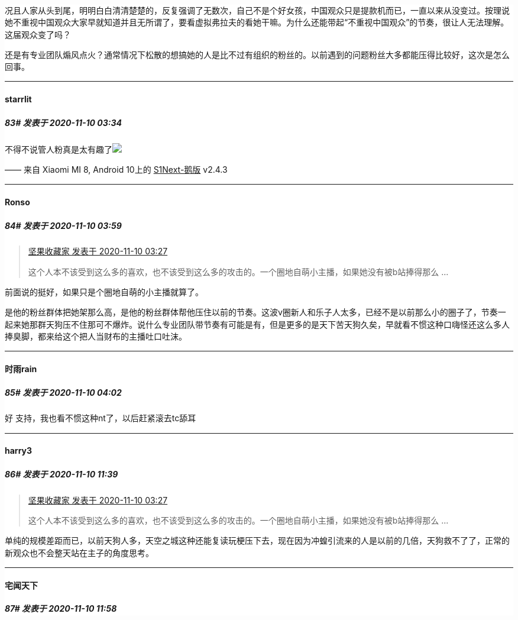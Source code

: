 况且人家从头到尾，明明白白清清楚楚的，反复强调了无数次，自己不是个好女孩，中国观众只是提款机而已，一直以来从没变过。按理说她不重视中国观众大家早就知道并且无所谓了，要看虚拟弗拉夫的看她干嘛。为什么还能带起“不重视中国观众”的节奏，很让人无法理解。这届观众变了吗？

还是有专业团队煽风点火？通常情况下松散的想搞她的人是比不过有组织的粉丝的。以前遇到的问题粉丝大多都能压得比较好，这次是怎么回事。


-----

####  starrlit  
##### 83#       发表于 2020-11-10 03:34


不得不说管人粉真是太有趣了<img src="https://static.saraba1st.com/image/smiley/face2017/067.png" referrerpolicy="no-referrer">

—— 来自 Xiaomi MI 8, Android 10上的 [S1Next-鹅版](https://github.com/ykrank/S1-Next/releases) v2.4.3


-----

####  Ronso  
##### 84#       发表于 2020-11-10 03:59


<blockquote><a href="httphttps://bbs.saraba1st.com/2b/forum.php?mod=redirect&amp;goto=findpost&amp;pid=49341850&amp;ptid=1971018" target="_blank">坚果收藏家 发表于 2020-11-10 03:27</a>

这个人本不该受到这么多的喜欢，也不该受到这么多的攻击的。一个圈地自萌小主播，如果她没有被b站捧得那么 ...</blockquote>
前面说的挺好，如果只是个圈地自萌的小主播就算了。

是他的粉丝群体把她架那么高，是他的粉丝群体帮他压住以前的节奏。这波v圈新人和乐子人太多，已经不是以前那么小的圈子了，节奏一起来她那群天狗压不住那可不爆炸。说什么专业团队带节奏有可能是有，但是更多的是天下苦天狗久矣，早就看不惯这种口嗨怪还这么多人捧臭脚，都来给这个把人当财布的主播吐口吐沫。


-----

####  时雨rain  
##### 85#       发表于 2020-11-10 04:02


好 支持，我也看不惯这种nt了，以后赶紧滚去tc舔耳


-----

####  harry3  
##### 86#       发表于 2020-11-10 11:39


<blockquote><a href="httphttps://bbs.saraba1st.com/2b/forum.php?mod=redirect&amp;goto=findpost&amp;pid=49341850&amp;ptid=1971018" target="_blank">坚果收藏家 发表于 2020-11-10 03:27</a>

这个人本不该受到这么多的喜欢，也不该受到这么多的攻击的。一个圈地自萌小主播，如果她没有被b站捧得那么 ...</blockquote>
单纯的规模差距而已，以前天狗人多，天空之城这种还能复读玩梗压下去，现在因为冲蝗引流来的人是以前的几倍，天狗救不了了，正常的新观众也不会整天站在主子的角度思考。


-----

####  宅闻天下  
##### 87#       发表于 2020-11-10 11:58
